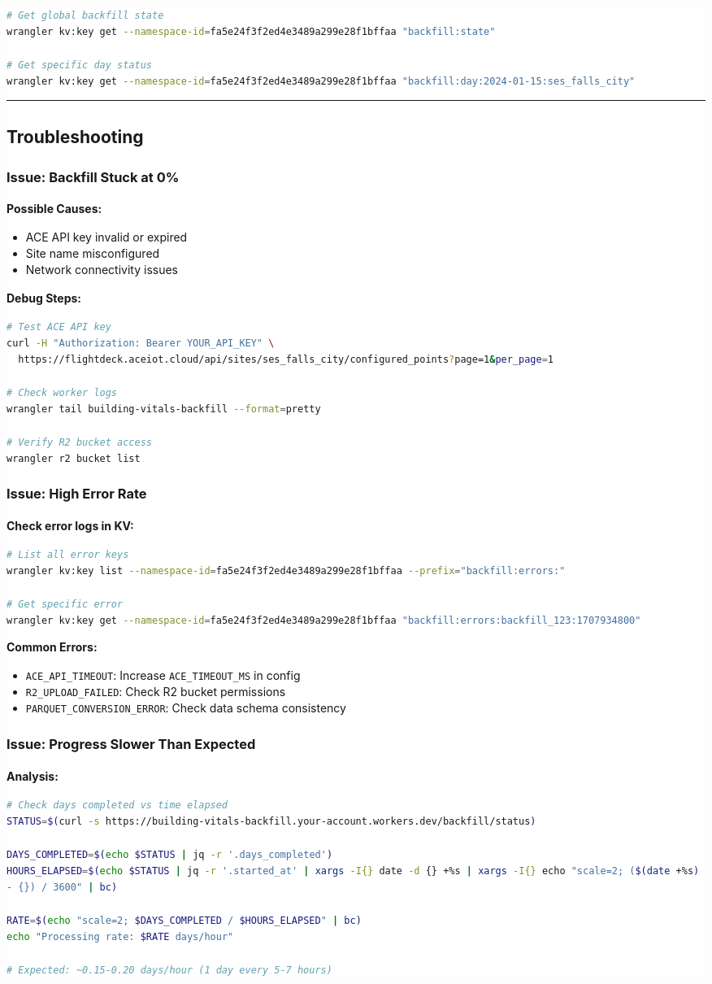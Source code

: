 ```bash
# Get global backfill state
wrangler kv:key get --namespace-id=fa5e24f3f2ed4e3489a299e28f1bffaa "backfill:state"

# Get specific day status
wrangler kv:key get --namespace-id=fa5e24f3f2ed4e3489a299e28f1bffaa "backfill:day:2024-01-15:ses_falls_city"
```

---

## Troubleshooting

### Issue: Backfill Stuck at 0%

**Possible Causes:**
- ACE API key invalid or expired
- Site name misconfigured
- Network connectivity issues

**Debug Steps:**
```bash
# Test ACE API key
curl -H "Authorization: Bearer YOUR_API_KEY" \
  https://flightdeck.aceiot.cloud/api/sites/ses_falls_city/configured_points?page=1&per_page=1

# Check worker logs
wrangler tail building-vitals-backfill --format=pretty

# Verify R2 bucket access
wrangler r2 bucket list
```

### Issue: High Error Rate

**Check error logs in KV:**
```bash
# List all error keys
wrangler kv:key list --namespace-id=fa5e24f3f2ed4e3489a299e28f1bffaa --prefix="backfill:errors:"

# Get specific error
wrangler kv:key get --namespace-id=fa5e24f3f2ed4e3489a299e28f1bffaa "backfill:errors:backfill_123:1707934800"
```

**Common Errors:**
- `ACE_API_TIMEOUT`: Increase `ACE_TIMEOUT_MS` in config
- `R2_UPLOAD_FAILED`: Check R2 bucket permissions
- `PARQUET_CONVERSION_ERROR`: Check data schema consistency

### Issue: Progress Slower Than Expected

**Analysis:**
```bash
# Check days completed vs time elapsed
STATUS=$(curl -s https://building-vitals-backfill.your-account.workers.dev/backfill/status)

DAYS_COMPLETED=$(echo $STATUS | jq -r '.days_completed')
HOURS_ELAPSED=$(echo $STATUS | jq -r '.started_at' | xargs -I{} date -d {} +%s | xargs -I{} echo "scale=2; ($(date +%s) - {}) / 3600" | bc)

RATE=$(echo "scale=2; $DAYS_COMPLETED / $HOURS_ELAPSED" | bc)
echo "Processing rate: $RATE days/hour"

# Expected: ~0.15-0.20 days/hour (1 day every 5-7 hours)
```
